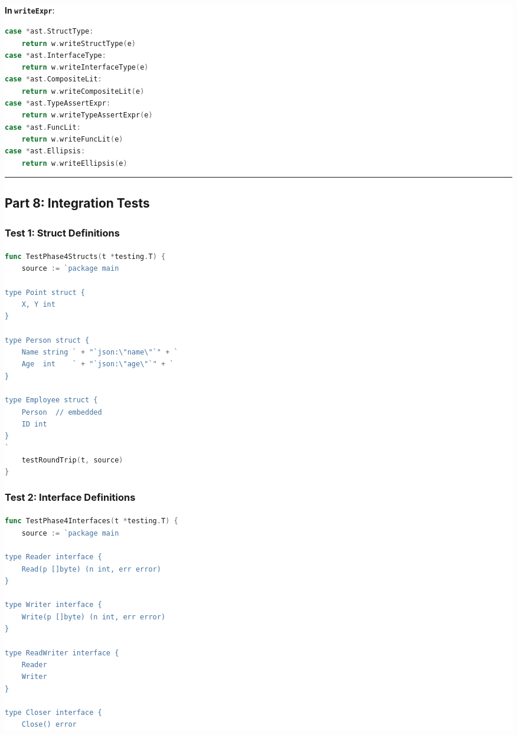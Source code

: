 **In `writeExpr`**:
```go
case *ast.StructType:
    return w.writeStructType(e)
case *ast.InterfaceType:
    return w.writeInterfaceType(e)
case *ast.CompositeLit:
    return w.writeCompositeLit(e)
case *ast.TypeAssertExpr:
    return w.writeTypeAssertExpr(e)
case *ast.FuncLit:
    return w.writeFuncLit(e)
case *ast.Ellipsis:
    return w.writeEllipsis(e)
```

---

## Part 8: Integration Tests

### Test 1: Struct Definitions

```go
func TestPhase4Structs(t *testing.T) {
    source := `package main

type Point struct {
    X, Y int
}

type Person struct {
    Name string ` + "`json:\"name\"`" + `
    Age  int    ` + "`json:\"age\"`" + `
}

type Employee struct {
    Person  // embedded
    ID int
}
`
    testRoundTrip(t, source)
}
```

### Test 2: Interface Definitions

```go
func TestPhase4Interfaces(t *testing.T) {
    source := `package main

type Reader interface {
    Read(p []byte) (n int, err error)
}

type Writer interface {
    Write(p []byte) (n int, err error)
}

type ReadWriter interface {
    Reader
    Writer
}

type Closer interface {
    Close() error
```